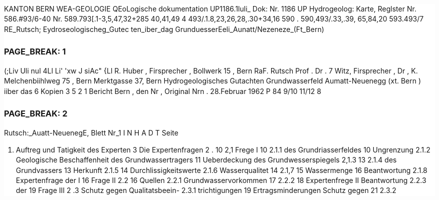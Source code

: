 KANTON BERN WEA-GEOLOGIE
QEoLogische dokumentation
UP1186.1luli_
Dok: Nr.
1186
UP
Hydrogeolog: Karte, Reglster
Nr. 586.#93/6-40
Nr.
589.793[.1-3,5,47,32+285 40,41,49
4
493/.1.8,23,26,28,.30+34,16 590 .
590,493/.33,.39, 65,84,20
593.493/7
RE_Rutsch;
Eydroseologischeg_Gutec ten_iber_dag
GrunduesserEeli_Aunatt/Nezeneze_(Ft_Bern)

### PAGE_BREAK: 1 ###

(;Liv
Uli nul
4Ll Li'
'xw J siAc"
{Ll
R. Huber , Firsprecher ,
Bollwerk 15 , Bern RaF. Rutsch Prof . Dr .
7 Witz, Firsprecher ,
Dr , K. Melchenbiihlweg 75 , Bern
Merktgasse 37,
Bern
Hydrogeologisches Gutachten
Grundwasserfeld Aumatt-Neuenegg (xt. Bern ) iiber das
6 Kopien 3 5 2 1
Bericht Bern , den Nr ,
Original
Nrn . 28.Februar 1962 P 84 9/10 11/12 8

### PAGE_BREAK: 2 ###

Rutsch:_Auatt-NeuenegE, Blett Nr_1
I N H A D T
Seite
1. Auftreg
und Tatigkeit des Experten 3
Die Expertenfragen 2 . 10
2,1 Frege I 10
2.1.1 des Grundriasserfeldes 10 Ungrenzung
2.1.2 Geologische Beschaffenheit des
Grundwassertragers 11
Ueberdeckung des Grundwesserspiegels 2,1.3 13
2.1.4 des Grundvassers 13 Herkunft
2.1.5 14 Durchlissigkeitswerte
2.1.6 Wasserqualitet 14
2.1,7 15 Wassermenge
16 Beantwortung 2.1.8 Expertenfrage der I
16 Frage II 2.2
16 Quellen 2.2.1
Grundwasservorkommen 17 2.2.2
18 Expertenfrege II Beantwortung 2.2.3 der
19 Frage III 2 .3
Schutz gegen Qualitatsbeein- 2.3.1
trichtigungen 19
Ertragsminderungen Schutz gegen 21 2.3.2
